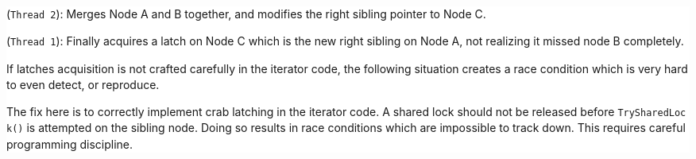 (`Thread 2`): Merges Node A and B together, and modifies the right sibling pointer to Node C.

(`Thread 1`): Finally acquires a latch on Node C which is the new right sibling on Node A, not realizing it missed node B completely.

If latches acquisition is not crafted carefully in the iterator code, the following situation creates a race condition which is very hard to even detect, or reproduce.

The fix here is to correctly implement crab latching in the iterator code. A shared lock should not be released before `TrySharedLock()` is attempted on the sibling node. Doing so results in race conditions which are impossible to track down. This requires careful programming discipline.
